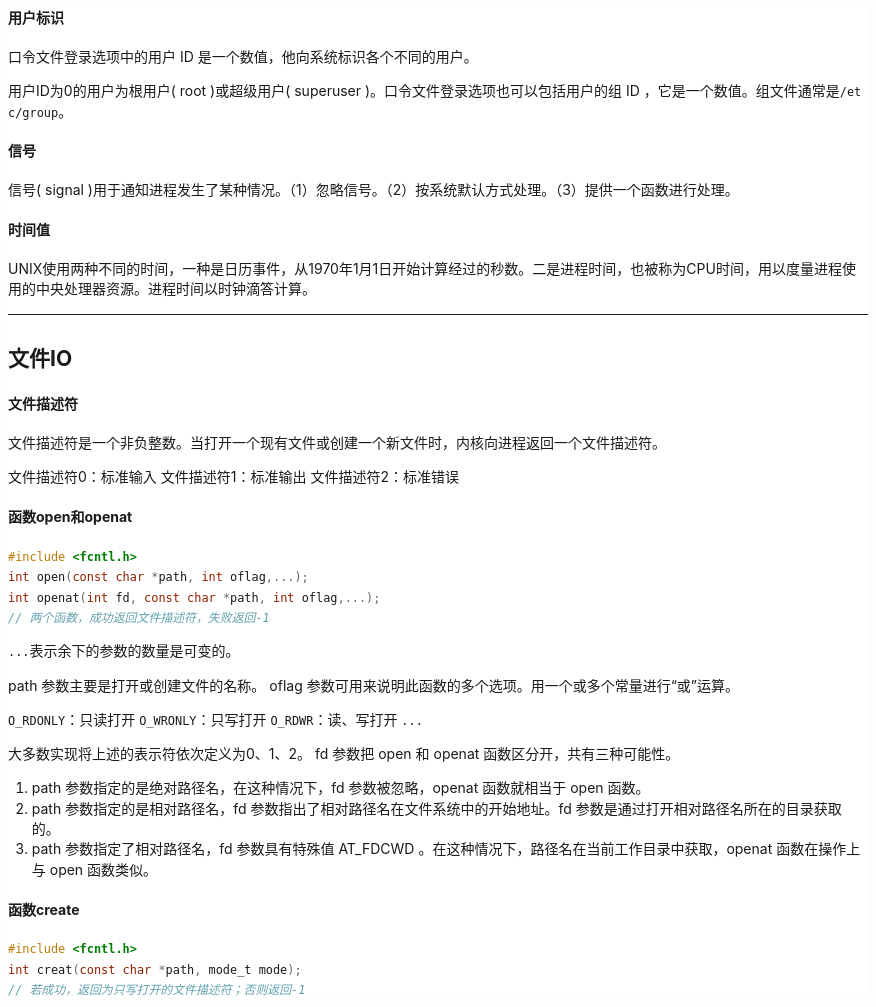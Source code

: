 #### 用户标识

口令文件登录选项中的用户 ID 是一个数值，他向系统标识各个不同的用户。

用户ID为0的用户为根用户( root )或超级用户( superuser )。口令文件登录选项也可以包括用户的组 ID ，它是一个数值。组文件通常是`/etc/group`。

#### 信号

信号( signal )用于通知进程发生了某种情况。（1）忽略信号。（2）按系统默认方式处理。（3）提供一个函数进行处理。

#### 时间值

UNIX使用两种不同的时间，一种是日历事件，从1970年1月1日开始计算经过的秒数。二是进程时间，也被称为CPU时间，用以度量进程使用的中央处理器资源。进程时间以时钟滴答计算。

----

## 文件IO

#### 文件描述符

文件描述符是一个非负整数。当打开一个现有文件或创建一个新文件时，内核向进程返回一个文件描述符。

文件描述符0：标准输入
文件描述符1：标准输出
文件描述符2：标准错误

#### 函数open和openat

```c
#include <fcntl.h>
int open(const char *path, int oflag,...);
int openat(int fd, const char *path, int oflag,...);
// 两个函数，成功返回文件描述符，失败返回-1
```

`...`表示余下的参数的数量是可变的。

 path 参数主要是打开或创建文件的名称。 oflag 参数可用来说明此函数的多个选项。用一个或多个常量进行“或”运算。

`O_RDONLY`：只读打开
`O_WRONLY`：只写打开
`O_RDWR`：读、写打开
`...`

大多数实现将上述的表示符依次定义为0、1、2。 fd 参数把 open 和 openat 函数区分开，共有三种可能性。

1. path 参数指定的是绝对路径名，在这种情况下，fd 参数被忽略，openat 函数就相当于 open 函数。
2. path 参数指定的是相对路径名，fd 参数指出了相对路径名在文件系统中的开始地址。fd 参数是通过打开相对路径名所在的目录获取的。
3. path 参数指定了相对路径名，fd 参数具有特殊值 AT_FDCWD 。在这种情况下，路径名在当前工作目录中获取，openat 函数在操作上与 open 函数类似。

#### 函数create

```c
#include <fcntl.h>
int creat(const char *path, mode_t mode);
// 若成功，返回为只写打开的文件描述符；否则返回-1
```
